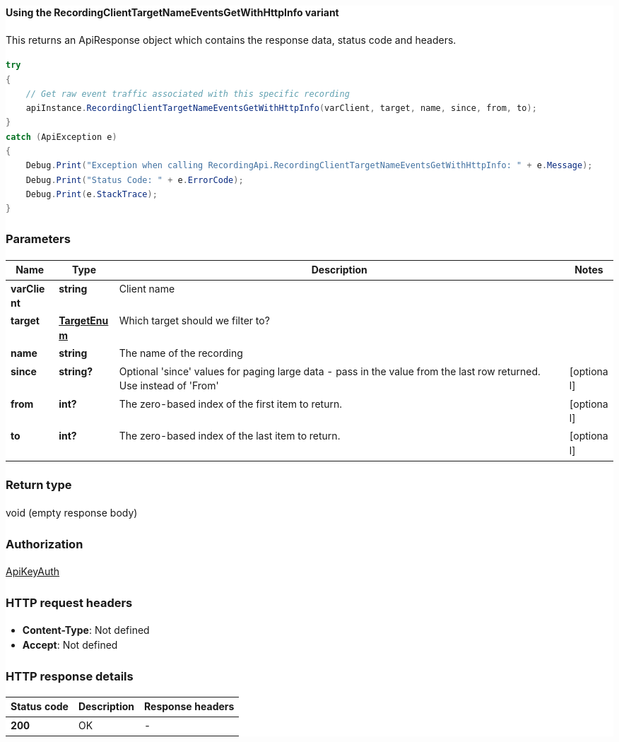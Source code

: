 #### Using the RecordingClientTargetNameEventsGetWithHttpInfo variant
This returns an ApiResponse object which contains the response data, status code and headers.

```csharp
try
{
    // Get raw event traffic associated with this specific recording
    apiInstance.RecordingClientTargetNameEventsGetWithHttpInfo(varClient, target, name, since, from, to);
}
catch (ApiException e)
{
    Debug.Print("Exception when calling RecordingApi.RecordingClientTargetNameEventsGetWithHttpInfo: " + e.Message);
    Debug.Print("Status Code: " + e.ErrorCode);
    Debug.Print(e.StackTrace);
}
```

### Parameters

| Name | Type | Description | Notes |
|------|------|-------------|-------|
| **varClient** | **string** | Client name |  |
| **target** | [**TargetEnum**](TargetEnum.md) | Which target should we filter to? |  |
| **name** | **string** | The name of the recording |  |
| **since** | **string?** | Optional &#39;since&#39; values for paging large data - pass in the value from the last row returned. Use instead of &#39;From&#39; | [optional]  |
| **from** | **int?** | The zero-based index of the first item to return. | [optional]  |
| **to** | **int?** | The zero-based index of the last item to return. | [optional]  |

### Return type

void (empty response body)

### Authorization

[ApiKeyAuth](../README.md#ApiKeyAuth)

### HTTP request headers

 - **Content-Type**: Not defined
 - **Accept**: Not defined


### HTTP response details
| Status code | Description | Response headers |
|-------------|-------------|------------------|
| **200** | OK |  -  |
